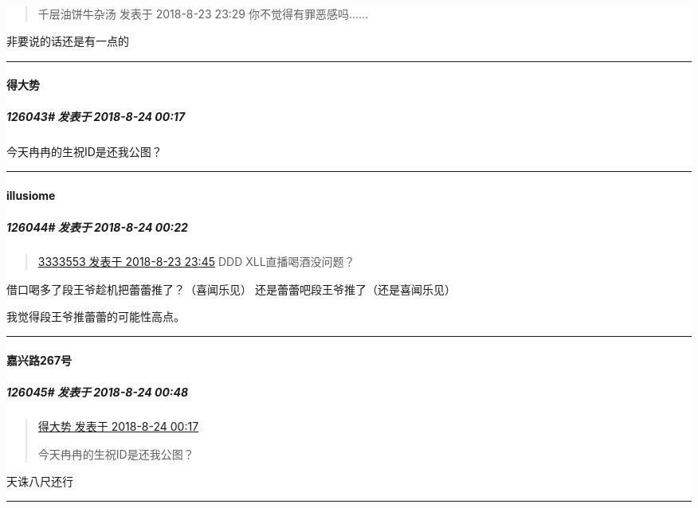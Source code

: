 

<blockquote>千层油饼牛杂汤 发表于 2018-8-23 23:29
你不觉得有罪恶感吗……</blockquote>
非要说的话还是有一点的







*****

####  得大势  
##### 126043#       发表于 2018-8-24 00:17




今天冉冉的生祝ID是还我公图？







*****

####  illusiome  
##### 126044#       发表于 2018-8-24 00:22



<blockquote><a href="httphttps://bbs.saraba1st.com/2b/forum.php?mod=redirect&amp;goto=findpost&amp;pid=40741385&amp;ptid=1105387" target="_blank">3333553 发表于 2018-8-23 23:45</a>
DDD XLL直播喝酒没问题？</blockquote>
借口喝多了段王爷趁机把蕾蕾推了？（喜闻乐见）
还是蕾蕾吧段王爷推了（还是喜闻乐见）

我觉得段王爷推蕾蕾的可能性高点。







*****

####  嘉兴路267号  
##### 126045#       发表于 2018-8-24 00:48



<blockquote><a href="httphttps://bbs.saraba1st.com/2b/forum.php?mod=redirect&amp;goto=findpost&amp;pid=40741581&amp;ptid=1105387" target="_blank">得大势 发表于 2018-8-24 00:17</a>

今天冉冉的生祝ID是还我公图？</blockquote>
天诛八尺还行







*****
